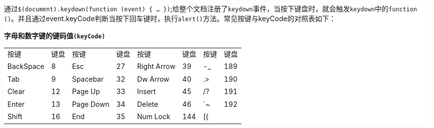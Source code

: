 通过`$(document).keydown(function (event) { … })`;给整个文档注册了`keydown`事件，当按下键盘时，就会触发`keydown`中的`function()`。并且通过event.keyCode判断当按下回车键时，执行`alert()`方法。常见按键与keyCode的对照表如下：

**字母和数字键的键码值`(keyCode)`**

<table>
   <tr>
      <td>按键</td>
      <td>键盘</td>
      <td>按键</td>
      <td>键盘</td>
      <td>按键</td>
      <td>键盘</td>
      <td>按键</td>
      <td>键盘</td>
   </tr>
   <tr>
      <td>BackSpace</td>
      <td>8</td>
      <td>Esc</td>
      <td>27</td>
      <td>Right Arrow</td>
      <td>39</td>
      <td>-_</td>
      <td>189</td>
   </tr>
   <tr>
      <td>Tab</td>
      <td>9</td>
      <td>Spacebar</td>
      <td>32</td>
      <td>Dw Arrow</td>
      <td>40</td>
      <td>.&gt;</td>
      <td>190</td>
   </tr>
   <tr>
      <td>Clear</td>
      <td>12</td>
      <td>Page Up</td>
      <td>33</td>
      <td>Insert</td>
      <td>45</td>
      <td>/?</td>
      <td>191</td>
   </tr>
   <tr>
      <td>Enter</td>
      <td>13</td>
      <td>Page Down</td>
      <td>34</td>
      <td>Delete</td>
      <td>46</td>
      <td>`~</td>
      <td>192</td>
   </tr>
   <tr>
      <td>Shift</td>
      <td>16</td>
      <td>End</td>
      <td>35</td>
      <td>Num Lock</td>
      <td>144</td>
      <td>[{</td>